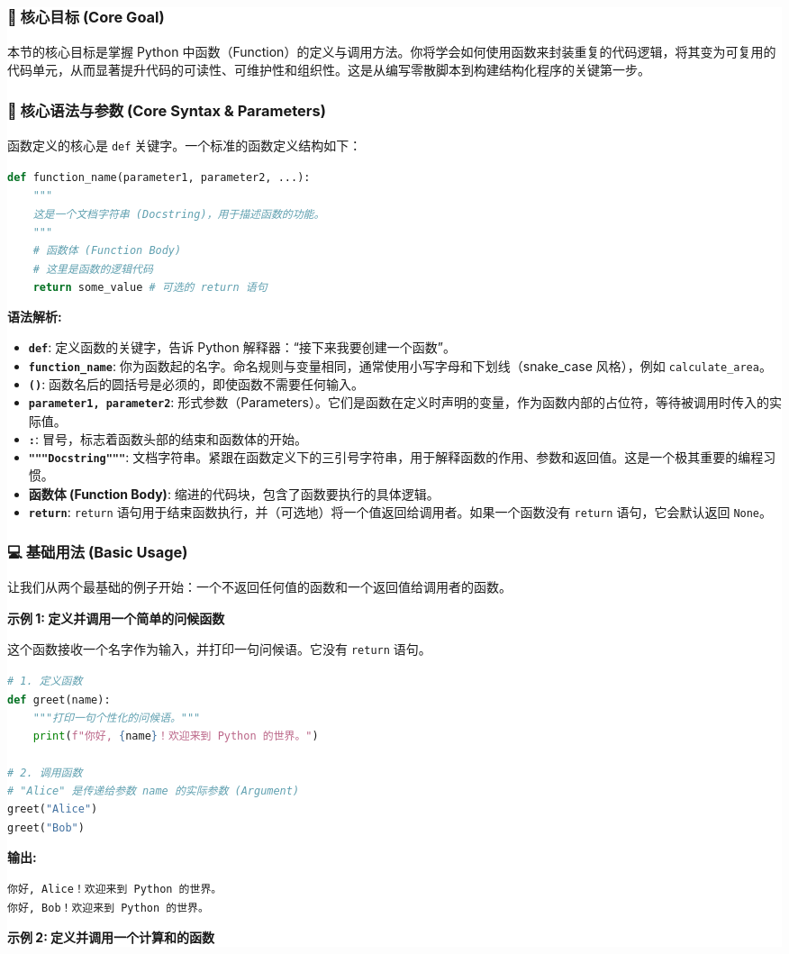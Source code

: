 ### 🎯 核心目标 (Core Goal)

本节的核心目标是掌握 Python 中函数（Function）的定义与调用方法。你将学会如何使用函数来封装重复的代码逻辑，将其变为可复用的代码单元，从而显著提升代码的可读性、可维护性和组织性。这是从编写零散脚本到构建结构化程序的关键第一步。

### 🔑 核心语法与参数 (Core Syntax & Parameters)

函数定义的核心是 `def` 关键字。一个标准的函数定义结构如下：

```python
def function_name(parameter1, parameter2, ...):
    """
    这是一个文档字符串 (Docstring)，用于描述函数的功能。
    """
    # 函数体 (Function Body)
    # 这里是函数的逻辑代码
    return some_value # 可选的 return 语句
```

**语法解析:**

*   **`def`**: 定义函数的关键字，告诉 Python 解释器：“接下来我要创建一个函数”。
*   **`function_name`**: 你为函数起的名字。命名规则与变量相同，通常使用小写字母和下划线（snake_case 风格），例如 `calculate_area`。
*   **`()`**: 函数名后的圆括号是必须的，即使函数不需要任何输入。
*   **`parameter1, parameter2`**: 形式参数（Parameters）。它们是函数在定义时声明的变量，作为函数内部的占位符，等待被调用时传入的实际值。
*   **`:`**: 冒号，标志着函数头部的结束和函数体的开始。
*   **`"""Docstring"""`**: 文档字符串。紧跟在函数定义下的三引号字符串，用于解释函数的作用、参数和返回值。这是一个极其重要的编程习惯。
*   **函数体 (Function Body)**: 缩进的代码块，包含了函数要执行的具体逻辑。
*   **`return`**: `return` 语句用于结束函数执行，并（可选地）将一个值返回给调用者。如果一个函数没有 `return` 语句，它会默认返回 `None`。

### 💻 基础用法 (Basic Usage)

让我们从两个最基础的例子开始：一个不返回任何值的函数和一个返回值给调用者的函数。

**示例 1: 定义并调用一个简单的问候函数**

这个函数接收一个名字作为输入，并打印一句问候语。它没有 `return` 语句。

```python
# 1. 定义函数
def greet(name):
    """打印一句个性化的问候语。"""
    print(f"你好, {name}！欢迎来到 Python 的世界。")

# 2. 调用函数
# "Alice" 是传递给参数 name 的实际参数 (Argument)
greet("Alice")
greet("Bob")
```
**输出:**
```
你好, Alice！欢迎来到 Python 的世界。
你好, Bob！欢迎来到 Python 的世界。
```

**示例 2: 定义并调用一个计算和的函数**

